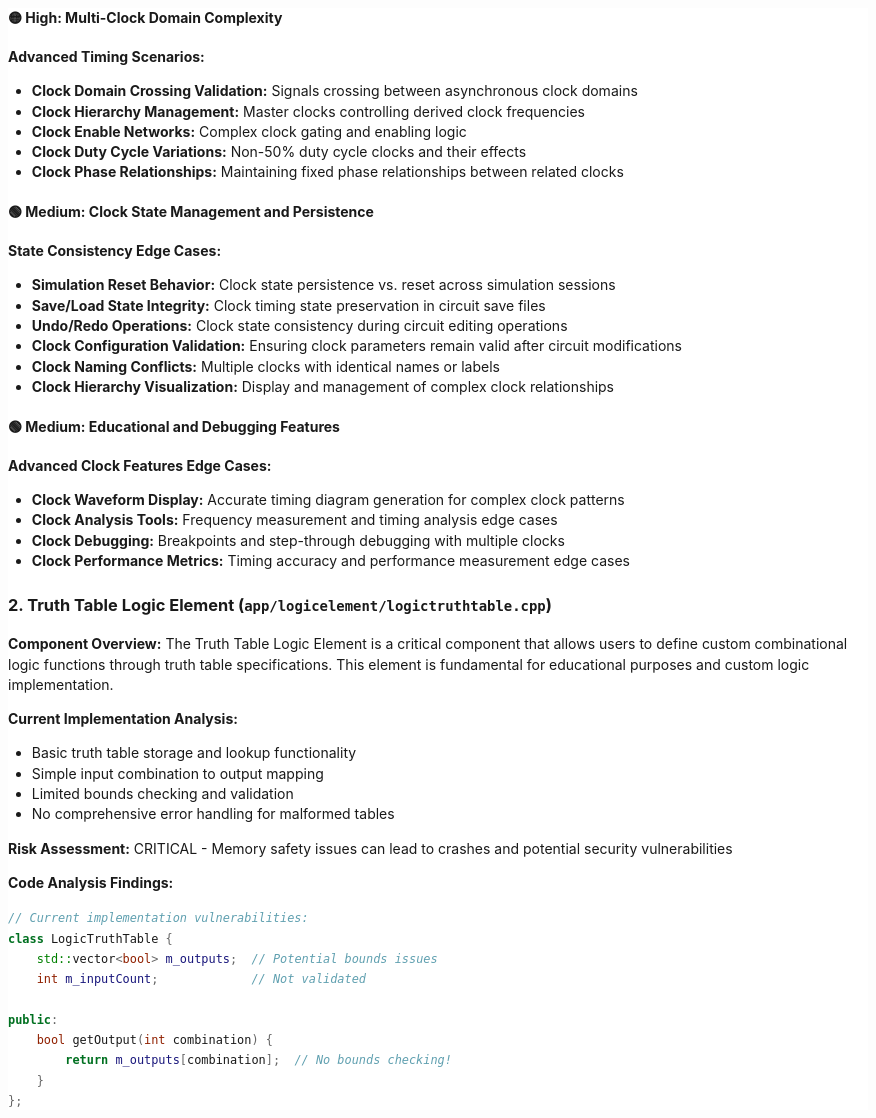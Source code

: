 #### 🟡 High: Multi-Clock Domain Complexity
**Advanced Timing Scenarios:**
- **Clock Domain Crossing Validation:** Signals crossing between asynchronous clock domains
- **Clock Hierarchy Management:** Master clocks controlling derived clock frequencies
- **Clock Enable Networks:** Complex clock gating and enabling logic
- **Clock Duty Cycle Variations:** Non-50% duty cycle clocks and their effects
- **Clock Phase Relationships:** Maintaining fixed phase relationships between related clocks

#### 🟢 Medium: Clock State Management and Persistence
**State Consistency Edge Cases:**
- **Simulation Reset Behavior:** Clock state persistence vs. reset across simulation sessions
- **Save/Load State Integrity:** Clock timing state preservation in circuit save files
- **Undo/Redo Operations:** Clock state consistency during circuit editing operations
- **Clock Configuration Validation:** Ensuring clock parameters remain valid after circuit modifications
- **Clock Naming Conflicts:** Multiple clocks with identical names or labels
- **Clock Hierarchy Visualization:** Display and management of complex clock relationships

#### 🟢 Medium: Educational and Debugging Features
**Advanced Clock Features Edge Cases:**
- **Clock Waveform Display:** Accurate timing diagram generation for complex clock patterns
- **Clock Analysis Tools:** Frequency measurement and timing analysis edge cases
- **Clock Debugging:** Breakpoints and step-through debugging with multiple clocks
- **Clock Performance Metrics:** Timing accuracy and performance measurement edge cases

### 2. Truth Table Logic Element (`app/logicelement/logictruthtable.cpp`)

**Component Overview:** The Truth Table Logic Element is a critical component that allows users to define custom combinational logic functions through truth table specifications. This element is fundamental for educational purposes and custom logic implementation.

**Current Implementation Analysis:**
- Basic truth table storage and lookup functionality
- Simple input combination to output mapping
- Limited bounds checking and validation
- No comprehensive error handling for malformed tables

**Risk Assessment:** CRITICAL - Memory safety issues can lead to crashes and potential security vulnerabilities

**Code Analysis Findings:**
```cpp
// Current implementation vulnerabilities:
class LogicTruthTable {
    std::vector<bool> m_outputs;  // Potential bounds issues
    int m_inputCount;             // Not validated

public:
    bool getOutput(int combination) {
        return m_outputs[combination];  // No bounds checking!
    }
};
```
